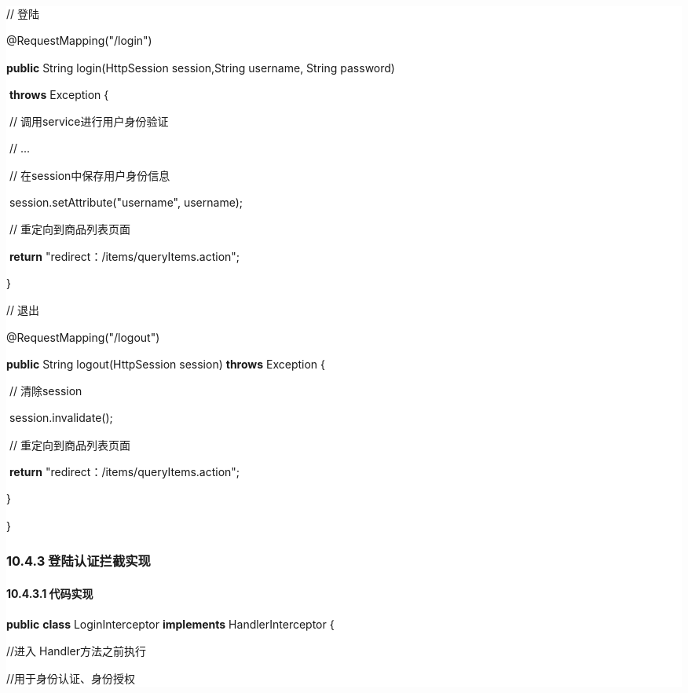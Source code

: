    // 登陆

   @RequestMapping("/login")

   **public** String login(HttpSession session,String username, String password)

​         **throws** Exception {

 

​      // 调用service进行用户身份验证

​      // ...

 

​      // 在session中保存用户身份信息

​      session.setAttribute("username", username);

​      // 重定向到商品列表页面

​      **return** "redirect：/items/queryItems.action";

   }

 

   // 退出

   @RequestMapping("/logout")

   **public** String logout(HttpSession session) **throws** Exception {

 

​      // 清除session

​      session.invalidate();

 

​      // 重定向到商品列表页面

​      **return** "redirect：/items/queryItems.action";

   }

 

}

 

### 10.4.3            登陆认证拦截实现

 

#### 10.4.3.1       代码实现

 

**public** **class** LoginInterceptor **implements** HandlerInterceptor {

 

   

   //进入 Handler方法之前执行

   //用于身份认证、身份授权
